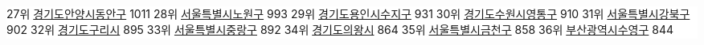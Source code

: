   <tr>
    <td>27위</td>
    <td><a href="/apt/경기도안양시동안구{dong}">경기도안양시동안구</a></td>
    <td>1011</td>
  </tr>

  <tr>
    <td>28위</td>
    <td><a href="/apt/서울특별시노원구{dong}">서울특별시노원구</a></td>
    <td>993</td>
  </tr>

  <tr>
    <td>29위</td>
    <td><a href="/apt/경기도용인시수지구{dong}">경기도용인시수지구</a></td>
    <td>931</td>
  </tr>

  <tr>
    <td>30위</td>
    <td><a href="/apt/경기도수원시영통구{dong}">경기도수원시영통구</a></td>
    <td>910</td>
  </tr>

  <tr>
    <td>31위</td>
    <td><a href="/apt/서울특별시강북구{dong}">서울특별시강북구</a></td>
    <td>902</td>
  </tr>

  <tr>
    <td>32위</td>
    <td><a href="/apt/경기도구리시{dong}">경기도구리시</a></td>
    <td>895</td>
  </tr>

  <tr>
    <td>33위</td>
    <td><a href="/apt/서울특별시중랑구{dong}">서울특별시중랑구</a></td>
    <td>892</td>
  </tr>

  <tr>
    <td>34위</td>
    <td><a href="/apt/경기도의왕시{dong}">경기도의왕시</a></td>
    <td>864</td>
  </tr>

  <tr>
    <td>35위</td>
    <td><a href="/apt/서울특별시금천구{dong}">서울특별시금천구</a></td>
    <td>858</td>
  </tr>

  <tr>
    <td>36위</td>
    <td><a href="/apt/부산광역시수영구{dong}">부산광역시수영구</a></td>
    <td>844</td>
  </tr>
